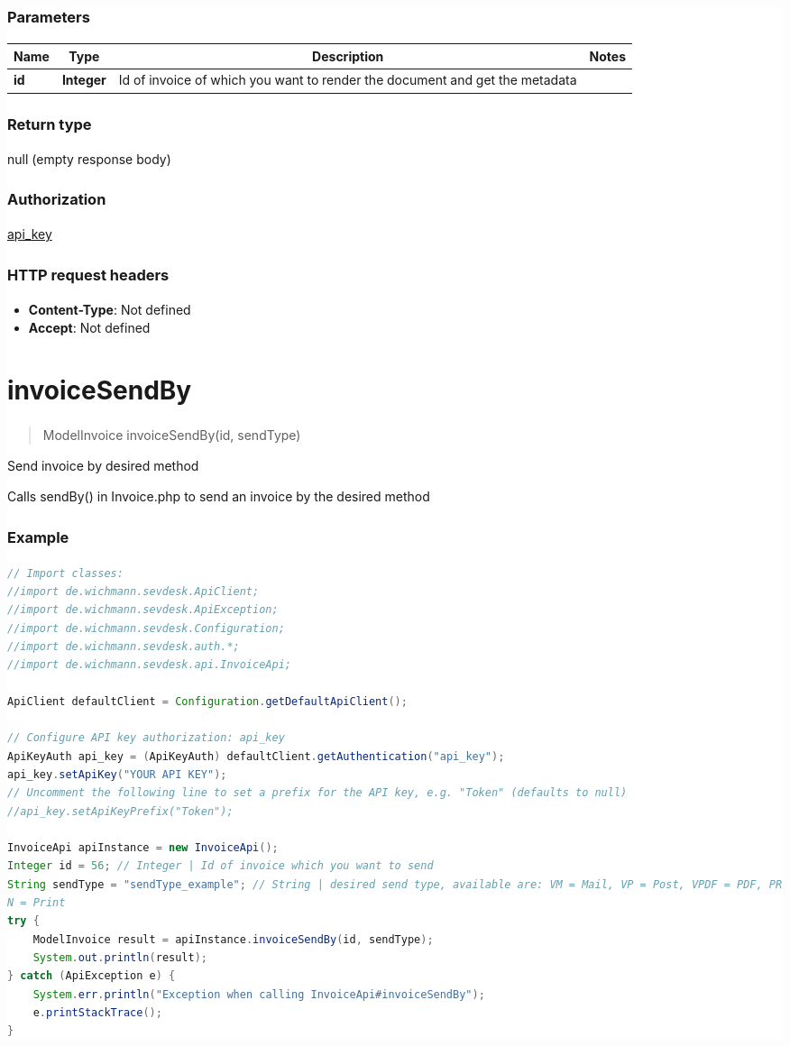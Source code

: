 ### Parameters

Name | Type | Description  | Notes
------------- | ------------- | ------------- | -------------
 **id** | **Integer**| Id of invoice of which you want to render the document and get the metadata |

### Return type

null (empty response body)

### Authorization

[api_key](../README.md#api_key)

### HTTP request headers

 - **Content-Type**: Not defined
 - **Accept**: Not defined

<a name="invoiceSendBy"></a>
# **invoiceSendBy**
> ModelInvoice invoiceSendBy(id, sendType)

Send invoice by desired method

Calls sendBy() in Invoice.php to send an invoice by the desired method

### Example
```java
// Import classes:
//import de.wichmann.sevdesk.ApiClient;
//import de.wichmann.sevdesk.ApiException;
//import de.wichmann.sevdesk.Configuration;
//import de.wichmann.sevdesk.auth.*;
//import de.wichmann.sevdesk.api.InvoiceApi;

ApiClient defaultClient = Configuration.getDefaultApiClient();

// Configure API key authorization: api_key
ApiKeyAuth api_key = (ApiKeyAuth) defaultClient.getAuthentication("api_key");
api_key.setApiKey("YOUR API KEY");
// Uncomment the following line to set a prefix for the API key, e.g. "Token" (defaults to null)
//api_key.setApiKeyPrefix("Token");

InvoiceApi apiInstance = new InvoiceApi();
Integer id = 56; // Integer | Id of invoice which you want to send
String sendType = "sendType_example"; // String | desired send type, available are: VM = Mail, VP = Post, VPDF = PDF, PRN = Print
try {
    ModelInvoice result = apiInstance.invoiceSendBy(id, sendType);
    System.out.println(result);
} catch (ApiException e) {
    System.err.println("Exception when calling InvoiceApi#invoiceSendBy");
    e.printStackTrace();
}
```
